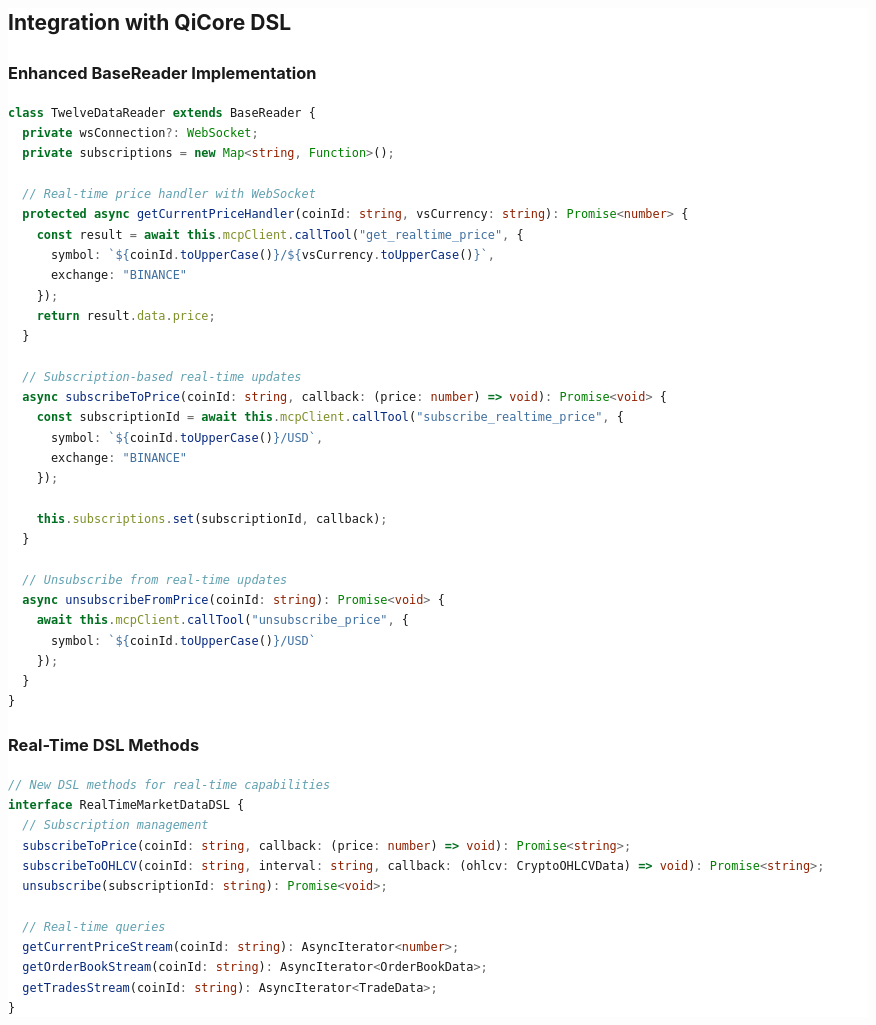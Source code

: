 ## Integration with QiCore DSL

### Enhanced BaseReader Implementation

```typescript
class TwelveDataReader extends BaseReader {
  private wsConnection?: WebSocket;
  private subscriptions = new Map<string, Function>();

  // Real-time price handler with WebSocket
  protected async getCurrentPriceHandler(coinId: string, vsCurrency: string): Promise<number> {
    const result = await this.mcpClient.callTool("get_realtime_price", {
      symbol: `${coinId.toUpperCase()}/${vsCurrency.toUpperCase()}`,
      exchange: "BINANCE"
    });
    return result.data.price;
  }

  // Subscription-based real-time updates
  async subscribeToPrice(coinId: string, callback: (price: number) => void): Promise<void> {
    const subscriptionId = await this.mcpClient.callTool("subscribe_realtime_price", {
      symbol: `${coinId.toUpperCase()}/USD`,
      exchange: "BINANCE"
    });
    
    this.subscriptions.set(subscriptionId, callback);
  }

  // Unsubscribe from real-time updates
  async unsubscribeFromPrice(coinId: string): Promise<void> {
    await this.mcpClient.callTool("unsubscribe_price", {
      symbol: `${coinId.toUpperCase()}/USD`
    });
  }
}
```

### Real-Time DSL Methods

```typescript
// New DSL methods for real-time capabilities
interface RealTimeMarketDataDSL {
  // Subscription management
  subscribeToPrice(coinId: string, callback: (price: number) => void): Promise<string>;
  subscribeToOHLCV(coinId: string, interval: string, callback: (ohlcv: CryptoOHLCVData) => void): Promise<string>;
  unsubscribe(subscriptionId: string): Promise<void>;
  
  // Real-time queries
  getCurrentPriceStream(coinId: string): AsyncIterator<number>;
  getOrderBookStream(coinId: string): AsyncIterator<OrderBookData>;
  getTradesStream(coinId: string): AsyncIterator<TradeData>;
}
```
